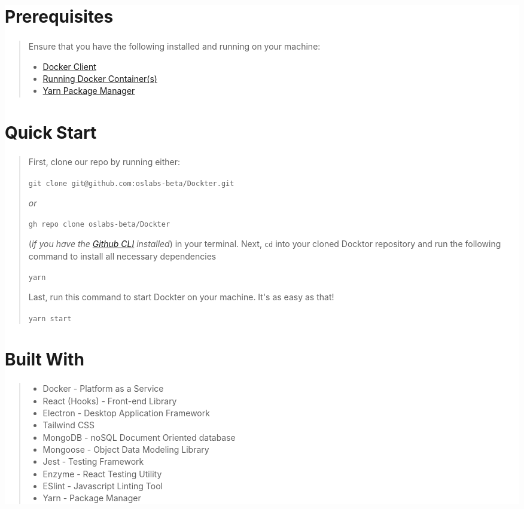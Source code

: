 

# Prerequisites

> Ensure that you have the following installed and running on your machine:
>
> - [Docker Client](https://www.docker.com/get-started)
> - [Running Docker Container(s)](https://docs.docker.com/get-started/)
> - [Yarn Package Manager](https://classic.yarnpkg.com/en/docs/getting-started)

# Quick Start

> First, clone our repo by running either:
>
> ```
> git clone git@github.com:oslabs-beta/Dockter.git
> ```
>
> _or_
>
> ```
> gh repo clone oslabs-beta/Dockter
> ```
>
> (_if you have the [Github CLI](https://cli.github.com/) installed_)
> in your terminal.
> Next, `cd` into your cloned Docktor repository and run the following command to install all necessary dependencies
>
> ```
> yarn
> ```
>
> Last, run this command to start Dockter on your machine. It's as easy as that!
>
> ```
> yarn start
> ```

# Built With

> - Docker - Platform as a Service
> - React (Hooks) - Front-end Library
> - Electron - Desktop Application Framework
> - Tailwind CSS
> - MongoDB - noSQL Document Oriented database
> - Mongoose - Object Data Modeling Library
> - Jest - Testing Framework
> - Enzyme - React Testing Utility
> - ESlint - Javascript Linting Tool
> - Yarn - Package Manager
